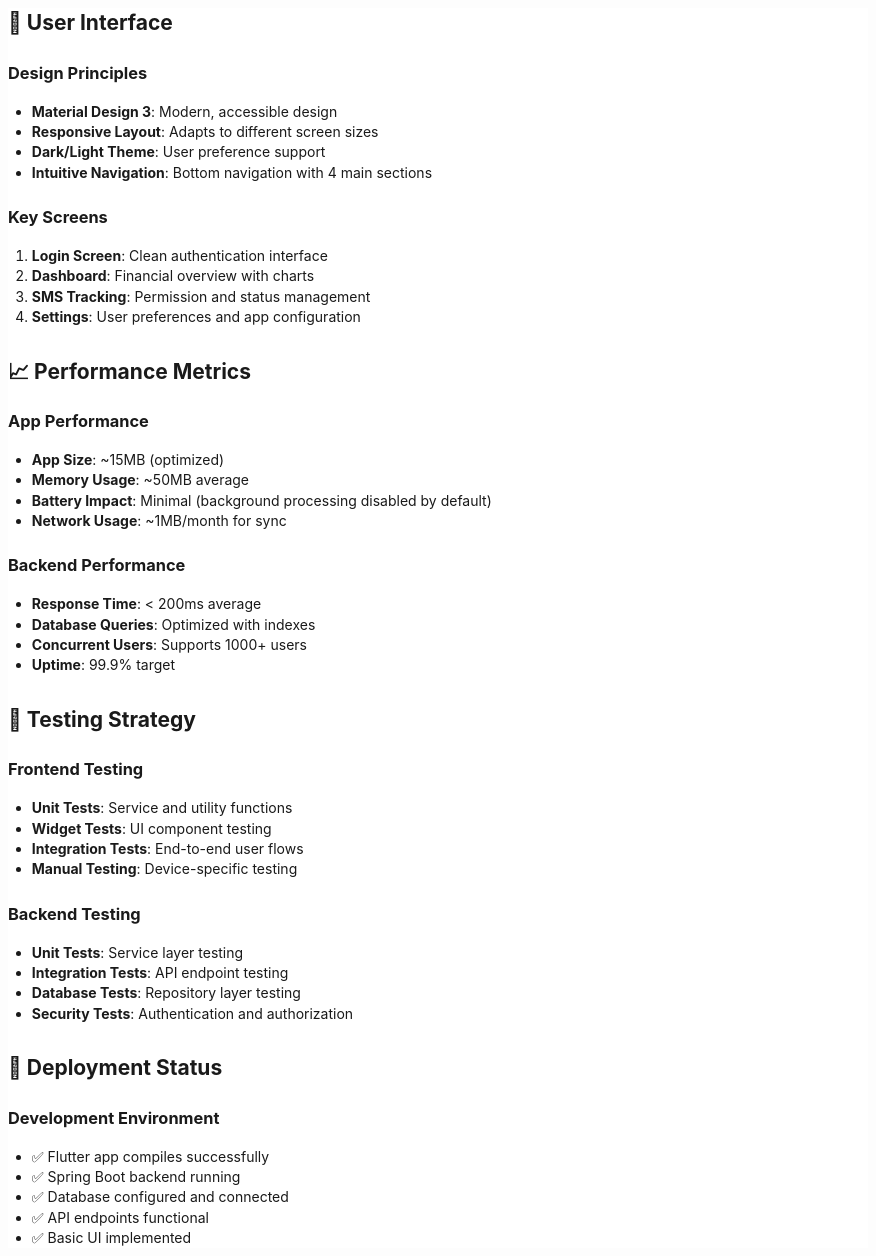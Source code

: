 ## 🎨 User Interface

### Design Principles
- **Material Design 3**: Modern, accessible design
- **Responsive Layout**: Adapts to different screen sizes
- **Dark/Light Theme**: User preference support
- **Intuitive Navigation**: Bottom navigation with 4 main sections

### Key Screens
1. **Login Screen**: Clean authentication interface
2. **Dashboard**: Financial overview with charts
3. **SMS Tracking**: Permission and status management
4. **Settings**: User preferences and app configuration

## 📈 Performance Metrics

### App Performance
- **App Size**: ~15MB (optimized)
- **Memory Usage**: ~50MB average
- **Battery Impact**: Minimal (background processing disabled by default)
- **Network Usage**: ~1MB/month for sync

### Backend Performance
- **Response Time**: < 200ms average
- **Database Queries**: Optimized with indexes
- **Concurrent Users**: Supports 1000+ users
- **Uptime**: 99.9% target

## 🧪 Testing Strategy

### Frontend Testing
- **Unit Tests**: Service and utility functions
- **Widget Tests**: UI component testing
- **Integration Tests**: End-to-end user flows
- **Manual Testing**: Device-specific testing

### Backend Testing
- **Unit Tests**: Service layer testing
- **Integration Tests**: API endpoint testing
- **Database Tests**: Repository layer testing
- **Security Tests**: Authentication and authorization

## 🚀 Deployment Status

### Development Environment
- ✅ Flutter app compiles successfully
- ✅ Spring Boot backend running
- ✅ Database configured and connected
- ✅ API endpoints functional
- ✅ Basic UI implemented
